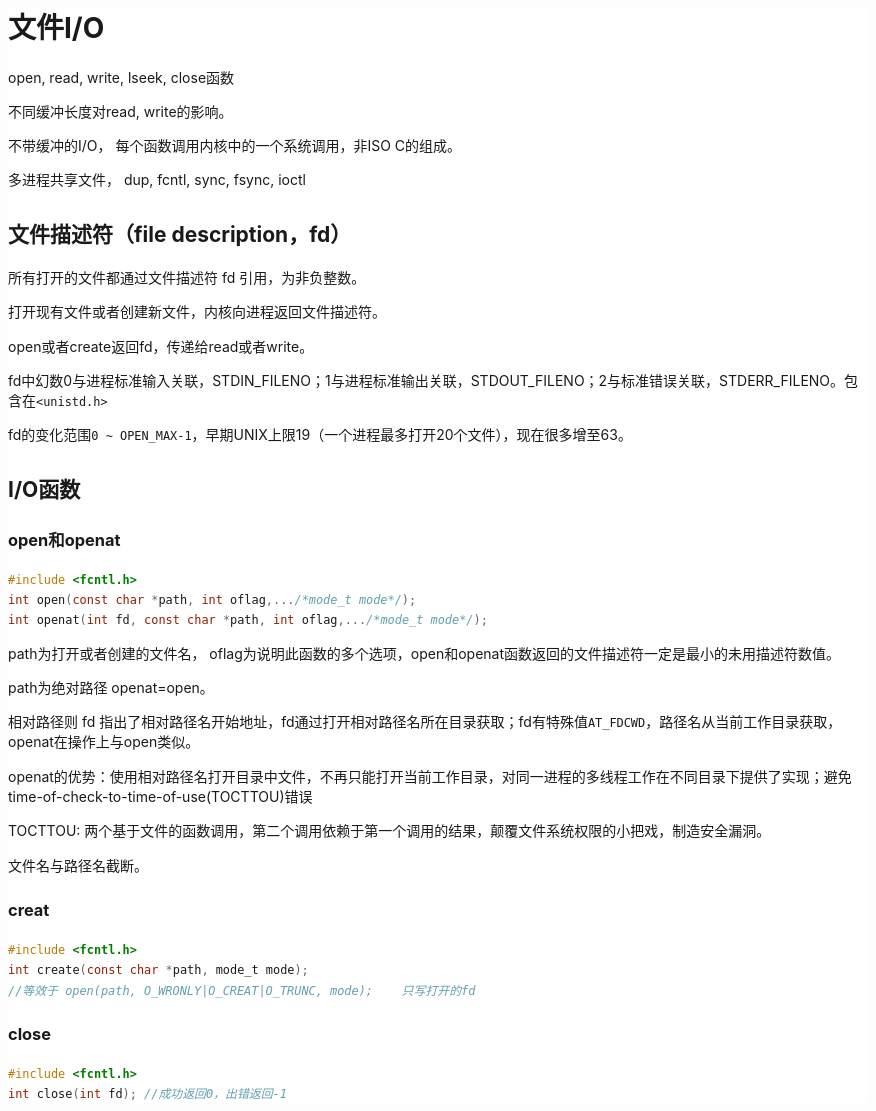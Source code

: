# 文件I/O

open, read, write, lseek, close函数

不同缓冲长度对read, write的影响。

不带缓冲的I/O， 每个函数调用内核中的一个系统调用，非ISO C的组成。

多进程共享文件， dup, fcntl, sync, fsync, ioctl

## 文件描述符（file description，fd）

所有打开的文件都通过文件描述符 fd 引用，为非负整数。

打开现有文件或者创建新文件，内核向进程返回文件描述符。

open或者create返回fd，传递给read或者write。

fd中幻数0与进程标准输入关联，STDIN_FILENO；1与进程标准输出关联，STDOUT_FILENO；2与标准错误关联，STDERR_FILENO。包含在`<unistd.h>`

fd的变化范围`0 ~ OPEN_MAX-1`，早期UNIX上限19（一个进程最多打开20个文件），现在很多增至63。

## I/O函数

### open和openat

```c
#include <fcntl.h>
int open(const char *path, int oflag,.../*mode_t mode*/);
int openat(int fd, const char *path, int oflag,.../*mode_t mode*/);
```

path为打开或者创建的文件名， oflag为说明此函数的多个选项，open和openat函数返回的文件描述符一定是最小的未用描述符数值。

path为绝对路径 openat=open。

相对路径则 fd 指出了相对路径名开始地址，fd通过打开相对路径名所在目录获取；fd有特殊值`AT_FDCWD`，路径名从当前工作目录获取，openat在操作上与open类似。

openat的优势：使用相对路径名打开目录中文件，不再只能打开当前工作目录，对同一进程的多线程工作在不同目录下提供了实现；避免time-of-check-to-time-of-use(TOCTTOU)错误

TOCTTOU: 两个基于文件的函数调用，第二个调用依赖于第一个调用的结果，颠覆文件系统权限的小把戏，制造安全漏洞。

文件名与路径名截断。

### creat

```c
#include <fcntl.h>
int create(const char *path, mode_t mode);
//等效于 open(path, O_WRONLY|O_CREAT|O_TRUNC, mode);    只写打开的fd
```

### close

```c
#include <fcntl.h>
int close(int fd); //成功返回0，出错返回-1
```
